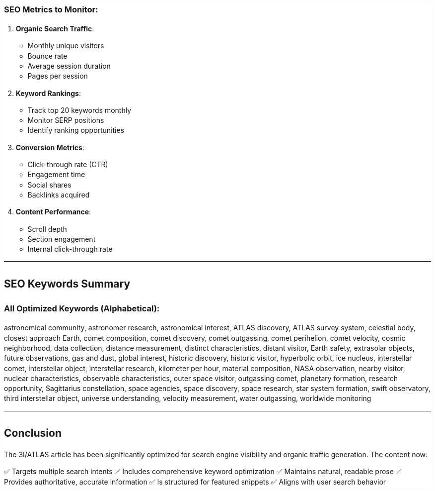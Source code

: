 ### **SEO Metrics to Monitor**:

1. **Organic Search Traffic**:
   - Monthly unique visitors
   - Bounce rate
   - Average session duration
   - Pages per session

2. **Keyword Rankings**:
   - Track top 20 keywords monthly
   - Monitor SERP positions
   - Identify ranking opportunities

3. **Conversion Metrics**:
   - Click-through rate (CTR)
   - Engagement time
   - Social shares
   - Backlinks acquired

4. **Content Performance**:
   - Scroll depth
   - Section engagement
   - Internal click-through rate

---

## SEO Keywords Summary

### **All Optimized Keywords** (Alphabetical):

astronomical community, astronomer research, astronomical interest, ATLAS discovery, ATLAS survey system, celestial body, closest approach Earth, comet composition, comet discovery, comet outgassing, comet perihelion, comet velocity, cosmic neighborhood, data collection, distance measurement, distinct characteristics, distant visitor, Earth safety, extrasolar objects, future observations, gas and dust, global interest, historic discovery, historic visitor, hyperbolic orbit, ice nucleus, interstellar comet, interstellar object, interstellar research, kilometer per hour, material composition, NASA observation, nearby visitor, nuclear characteristics, observable characteristics, outer space visitor, outgassing comet, planetary formation, research opportunity, Sagittarius constellation, space agencies, space discovery, space research, star system formation, swift observatory, third interstellar object, universe understanding, velocity measurement, water outgassing, worldwide monitoring

---

## Conclusion

The 3I/ATLAS article has been significantly optimized for search engine visibility and organic traffic generation. The content now:

✅ Targets multiple search intents
✅ Includes comprehensive keyword optimization
✅ Maintains natural, readable prose
✅ Provides authoritative, accurate information
✅ Is structured for featured snippets
✅ Aligns with user search behavior

